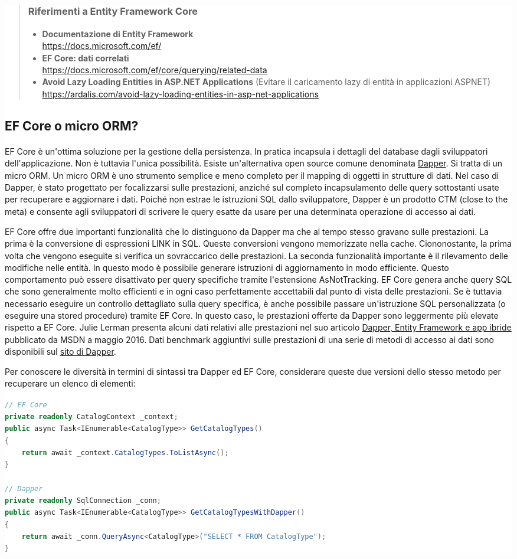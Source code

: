 > ### <a name="references--entity-framework-core"></a>Riferimenti a Entity Framework Core
>
> - **Documentazione di Entity Framework**  
>   <https://docs.microsoft.com/ef/>
> - **EF Core: dati correlati**  
>   <https://docs.microsoft.com/ef/core/querying/related-data>
> - **Avoid Lazy Loading Entities in ASP.NET Applications** (Evitare il caricamento lazy di entità in applicazioni ASPNET)  
>   <https://ardalis.com/avoid-lazy-loading-entities-in-asp-net-applications>

## <a name="ef-core-or-micro-orm"></a>EF Core o micro ORM?

EF Core è un'ottima soluzione per la gestione della persistenza. In pratica incapsula i dettagli del database dagli sviluppatori dell'applicazione. Non è tuttavia l'unica possibilità. Esiste un'alternativa open source comune denominata [Dapper](https://github.com/StackExchange/Dapper). Si tratta di un micro ORM. Un micro ORM è uno strumento semplice e meno completo per il mapping di oggetti in strutture di dati. Nel caso di Dapper, è stato progettato per focalizzarsi sulle prestazioni, anziché sul completo incapsulamento delle query sottostanti usate per recuperare e aggiornare i dati. Poiché non estrae le istruzioni SQL dallo sviluppatore, Dapper è un prodotto CTM (close to the meta) e consente agli sviluppatori di scrivere le query esatte da usare per una determinata operazione di accesso ai dati.

EF Core offre due importanti funzionalità che lo distinguono da Dapper ma che al tempo stesso gravano sulle prestazioni. La prima è la conversione di espressioni LINK in SQL. Queste conversioni vengono memorizzate nella cache. Ciononostante, la prima volta che vengono eseguite si verifica un sovraccarico delle prestazioni. La seconda funzionalità importante è il rilevamento delle modifiche nelle entità. In questo modo è possibile generare istruzioni di aggiornamento in modo efficiente. Questo comportamento può essere disattivato per query specifiche tramite l'estensione AsNotTracking. EF Core genera anche query SQL che sono generalmente molto efficienti e in ogni caso perfettamente accettabili dal punto di vista delle prestazioni. Se è tuttavia necessario eseguire un controllo dettagliato sulla query specifica, è anche possibile passare un'istruzione SQL personalizzata (o eseguire una stored procedure) tramite EF Core. In questo caso, le prestazioni offerte da Dapper sono leggermente più elevate rispetto a EF Core. Julie Lerman presenta alcuni dati relativi alle prestazioni nel suo articolo [Dapper, Entity Framework e app ibride](https://msdn.microsoft.com/magazine/mt703432.aspx) pubblicato da MSDN a maggio 2016. Dati benchmark aggiuntivi sulle prestazioni di una serie di metodi di accesso ai dati sono disponibili sul [sito di Dapper](https://github.com/StackExchange/Dapper).

Per conoscere le diversità in termini di sintassi tra Dapper ed EF Core, considerare queste due versioni dello stesso metodo per recuperare un elenco di elementi:

```csharp
// EF Core
private readonly CatalogContext _context;
public async Task<IEnumerable<CatalogType>> GetCatalogTypes()
{
    return await _context.CatalogTypes.ToListAsync();
}

// Dapper
private readonly SqlConnection _conn;
public async Task<IEnumerable<CatalogType>> GetCatalogTypesWithDapper()
{
    return await _conn.QueryAsync<CatalogType>("SELECT * FROM CatalogType");
}
```
